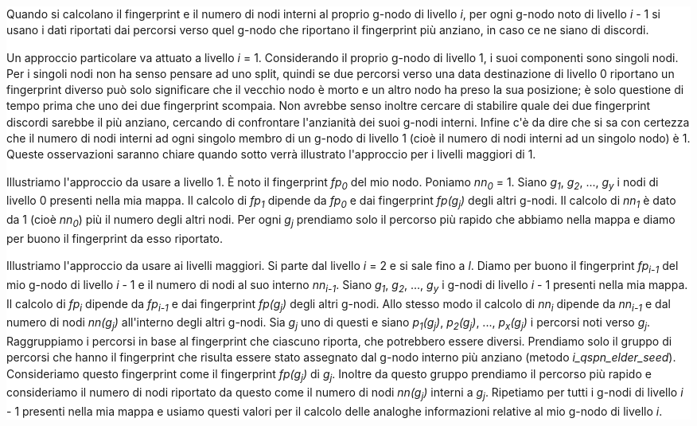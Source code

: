 Quando si calcolano il fingerprint e il numero di nodi interni al proprio g-nodo di livello *i*, per ogni g-nodo noto di
livello *i* - 1 si usano i dati riportati dai percorsi verso quel g-nodo che riportano il fingerprint più anziano, in caso
ce ne siano di discordi.

Un approccio particolare va attuato a livello *i* = 1. Considerando il proprio g-nodo di livello 1, i suoi componenti sono
singoli nodi. Per i singoli nodi non ha senso pensare ad uno split, quindi se due percorsi verso una data destinazione di
livello 0 riportano un fingerprint diverso può solo significare che il vecchio nodo è morto e un altro nodo ha preso la sua
posizione; è solo questione di tempo prima che uno dei due fingerprint scompaia. Non avrebbe senso inoltre cercare di stabilire
quale dei due fingerprint discordi sarebbe il più anziano, cercando di confrontare l'anzianità dei suoi g-nodi interni. Infine
c'è da dire che si sa con certezza che il numero di nodi interni ad ogni singolo membro di un g-nodo di livello 1 (cioè il
numero di nodi interni ad un singolo nodo) è 1. Queste osservazioni saranno chiare quando sotto verrà illustrato l'approccio
per i livelli maggiori di 1.

Illustriamo l'approccio da usare a livello 1. È noto il fingerprint *fp<sub>0</sub>* del mio nodo. Poniamo
*nn<sub>0</sub>* = 1. Siano *g<sub>1</sub>*, *g<sub>2</sub>*, ..., *g<sub>y</sub>* i nodi di livello 0 presenti nella
mia mappa. Il calcolo di *fp<sub>1</sub>* dipende da *fp<sub>0</sub>* e dai fingerprint *fp(g<sub>j</sub>)* degli altri
g-nodi. Il calcolo di *nn<sub>1</sub>* è dato da 1 (cioè *nn<sub>0</sub>*) più il numero degli altri nodi. Per ogni
*g<sub>j</sub>* prendiamo solo il percorso più rapido che abbiamo nella mappa e diamo per buono il fingerprint da esso riportato.

Illustriamo l'approccio da usare ai livelli maggiori. Si parte dal livello *i* = 2 e si sale fino a *l*. Diamo per buono
il fingerprint *fp<sub>i-1</sub>* del mio g-nodo di livello *i* - 1 e il numero di nodi al suo interno *nn<sub>i-1</sub>*.
Siano *g<sub>1</sub>*, *g<sub>2</sub>*, ..., *g<sub>y</sub>* i g-nodi di livello *i* - 1 presenti nella mia mappa. Il
calcolo di *fp<sub>i</sub>* dipende da *fp<sub>i-1</sub>* e dai fingerprint *fp(g<sub>j</sub>)* degli altri g-nodi. Allo
stesso modo il calcolo di *nn<sub>i</sub>* dipende da *nn<sub>i-1</sub>* e dal numero di nodi *nn(g<sub>j</sub>)* all'interno
degli altri g-nodi. Sia *g<sub>j</sub>* uno di questi e siano *p<sub>1</sub>(g<sub>j</sub>)*,
*p<sub>2</sub>(g<sub>j</sub>)*, ..., *p<sub>x</sub>(g<sub>j</sub>)* i percorsi noti verso *g<sub>j</sub>*. Raggruppiamo
i percorsi in base al fingerprint che ciascuno riporta, che potrebbero essere diversi. Prendiamo solo il gruppo di
percorsi che hanno il fingerprint che risulta essere stato assegnato dal g-nodo interno più anziano (metodo *i_qspn_elder_seed*).
Consideriamo questo fingerprint come il fingerprint *fp(g<sub>j</sub>)* di *g<sub>j</sub>*. Inoltre da questo gruppo
prendiamo il percorso più rapido e consideriamo il numero di nodi riportato da questo come il numero di nodi
*nn(g<sub>j</sub>)* interni a *g<sub>j</sub>*. Ripetiamo per tutti i g-nodi di livello *i* - 1 presenti nella mia mappa
e usiamo questi valori per il calcolo delle analoghe informazioni relative al mio g-nodo di livello *i*.
